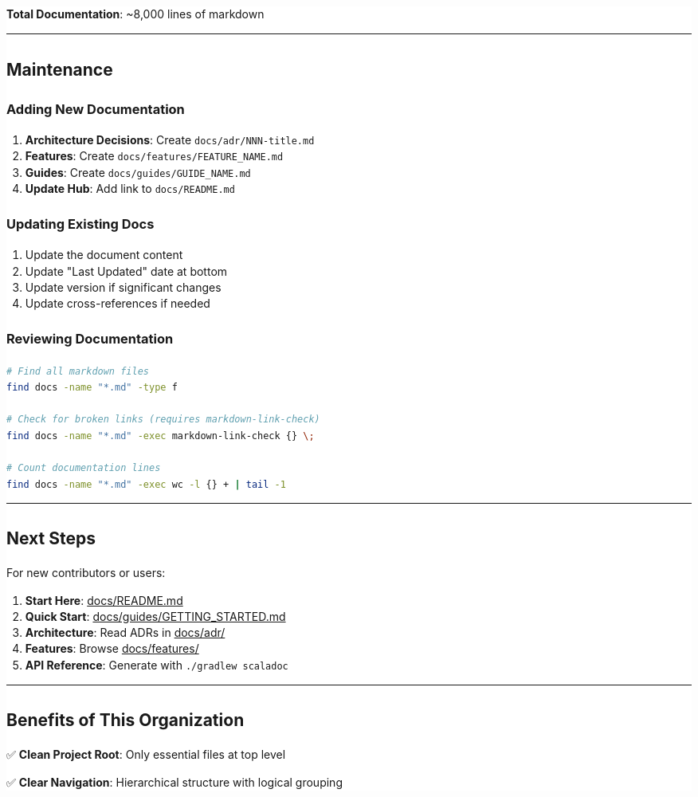 **Total Documentation**: ~8,000 lines of markdown

---

## Maintenance

### Adding New Documentation

1. **Architecture Decisions**: Create `docs/adr/NNN-title.md`
2. **Features**: Create `docs/features/FEATURE_NAME.md`
3. **Guides**: Create `docs/guides/GUIDE_NAME.md`
4. **Update Hub**: Add link to `docs/README.md`

### Updating Existing Docs

1. Update the document content
2. Update "Last Updated" date at bottom
3. Update version if significant changes
4. Update cross-references if needed

### Reviewing Documentation

```bash
# Find all markdown files
find docs -name "*.md" -type f

# Check for broken links (requires markdown-link-check)
find docs -name "*.md" -exec markdown-link-check {} \;

# Count documentation lines
find docs -name "*.md" -exec wc -l {} + | tail -1
```

---

## Next Steps

For new contributors or users:

1. **Start Here**: [docs/README.md](README.md)
2. **Quick Start**: [docs/guides/GETTING_STARTED.md](guides/GETTING_STARTED.md)
3. **Architecture**: Read ADRs in [docs/adr/](adr/)
4. **Features**: Browse [docs/features/](features/)
5. **API Reference**: Generate with `./gradlew scaladoc`

---

## Benefits of This Organization

✅ **Clean Project Root**: Only essential files at top level

✅ **Clear Navigation**: Hierarchical structure with logical grouping
